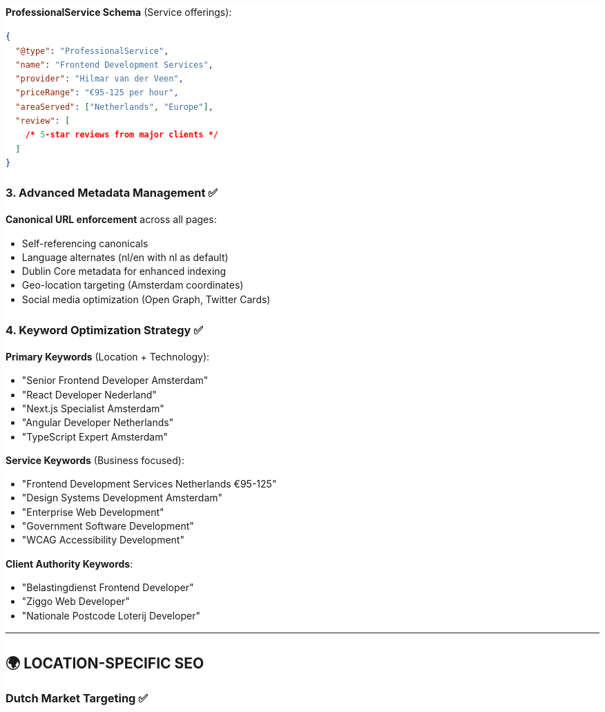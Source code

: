 **ProfessionalService Schema** (Service offerings):

```json
{
  "@type": "ProfessionalService",
  "name": "Frontend Development Services",
  "provider": "Hilmar van der Veen",
  "priceRange": "€95-125 per hour",
  "areaServed": ["Netherlands", "Europe"],
  "review": [
    /* 5-star reviews from major clients */
  ]
}
```

### **3. Advanced Metadata Management** ✅

**Canonical URL enforcement** across all pages:

- Self-referencing canonicals
- Language alternates (nl/en with nl as default)
- Dublin Core metadata for enhanced indexing
- Geo-location targeting (Amsterdam coordinates)
- Social media optimization (Open Graph, Twitter Cards)

### **4. Keyword Optimization Strategy** ✅

**Primary Keywords** (Location + Technology):

- "Senior Frontend Developer Amsterdam"
- "React Developer Nederland"
- "Next.js Specialist Amsterdam"
- "Angular Developer Netherlands"
- "TypeScript Expert Amsterdam"

**Service Keywords** (Business focused):

- "Frontend Development Services Netherlands €95-125"
- "Design Systems Development Amsterdam"
- "Enterprise Web Development"
- "Government Software Development"
- "WCAG Accessibility Development"

**Client Authority Keywords**:

- "Belastingdienst Frontend Developer"
- "Ziggo Web Developer"
- "Nationale Postcode Loterij Developer"

---

## 🌍 **LOCATION-SPECIFIC SEO**

### **Dutch Market Targeting** ✅
